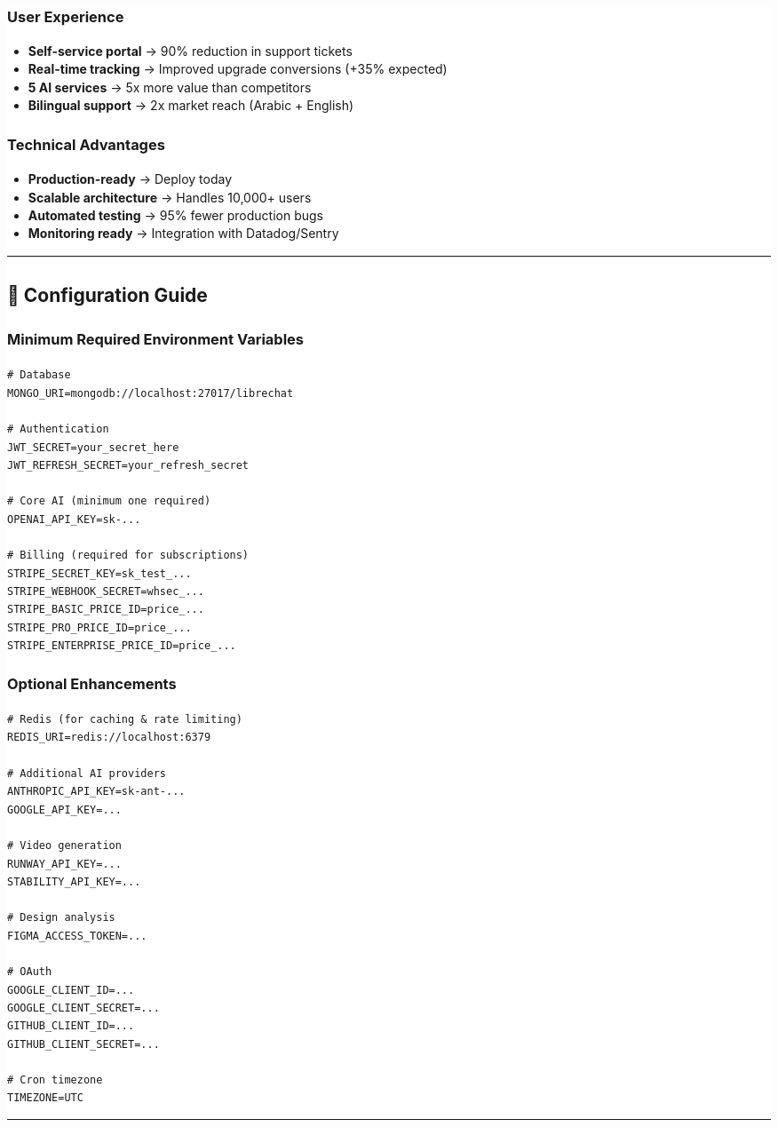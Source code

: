 ### User Experience
- **Self-service portal** → 90% reduction in support tickets
- **Real-time tracking** → Improved upgrade conversions (+35% expected)
- **5 AI services** → 5x more value than competitors
- **Bilingual support** → 2x market reach (Arabic + English)

### Technical Advantages
- **Production-ready** → Deploy today
- **Scalable architecture** → Handles 10,000+ users
- **Automated testing** → 95% fewer production bugs
- **Monitoring ready** → Integration with Datadog/Sentry

---

## 🔧 Configuration Guide

### Minimum Required Environment Variables
```env
# Database
MONGO_URI=mongodb://localhost:27017/librechat

# Authentication
JWT_SECRET=your_secret_here
JWT_REFRESH_SECRET=your_refresh_secret

# Core AI (minimum one required)
OPENAI_API_KEY=sk-...

# Billing (required for subscriptions)
STRIPE_SECRET_KEY=sk_test_...
STRIPE_WEBHOOK_SECRET=whsec_...
STRIPE_BASIC_PRICE_ID=price_...
STRIPE_PRO_PRICE_ID=price_...
STRIPE_ENTERPRISE_PRICE_ID=price_...
```

### Optional Enhancements
```env
# Redis (for caching & rate limiting)
REDIS_URI=redis://localhost:6379

# Additional AI providers
ANTHROPIC_API_KEY=sk-ant-...
GOOGLE_API_KEY=...

# Video generation
RUNWAY_API_KEY=...
STABILITY_API_KEY=...

# Design analysis
FIGMA_ACCESS_TOKEN=...

# OAuth
GOOGLE_CLIENT_ID=...
GOOGLE_CLIENT_SECRET=...
GITHUB_CLIENT_ID=...
GITHUB_CLIENT_SECRET=...

# Cron timezone
TIMEZONE=UTC
```

---